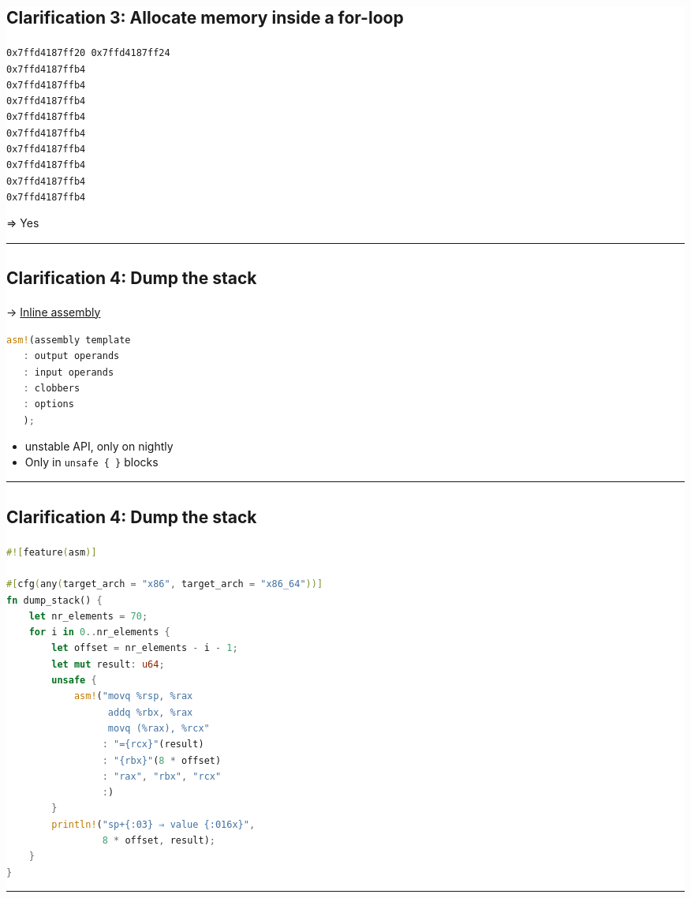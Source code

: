 
## Clarification 3: Allocate memory inside a for-loop

```
0x7ffd4187ff20 0x7ffd4187ff24
0x7ffd4187ffb4
0x7ffd4187ffb4
0x7ffd4187ffb4
0x7ffd4187ffb4
0x7ffd4187ffb4
0x7ffd4187ffb4
0x7ffd4187ffb4
0x7ffd4187ffb4
0x7ffd4187ffb4
```

⇒ Yes

---

## Clarification 4: Dump the stack

→ [Inline assembly](https://doc.rust-lang.org/1.2.0/book/inline-assembly.html)

```rust
asm!(assembly template
   : output operands
   : input operands
   : clobbers
   : options
   );
```

* unstable API, only on nightly
* Only in `unsafe { }` blocks


---

## Clarification 4: Dump the stack

```rust
#![feature(asm)]

#[cfg(any(target_arch = "x86", target_arch = "x86_64"))]
fn dump_stack() {
    let nr_elements = 70;
    for i in 0..nr_elements {
        let offset = nr_elements - i - 1;
        let mut result: u64;
        unsafe {
            asm!("movq %rsp, %rax
                  addq %rbx, %rax
                  movq (%rax), %rcx"
                 : "={rcx}"(result)
                 : "{rbx}"(8 * offset)
                 : "rax", "rbx", "rcx"
                 :)
        }
        println!("sp+{:03} ⇒ value {:016x}",
                 8 * offset, result);
    }
}
```

---